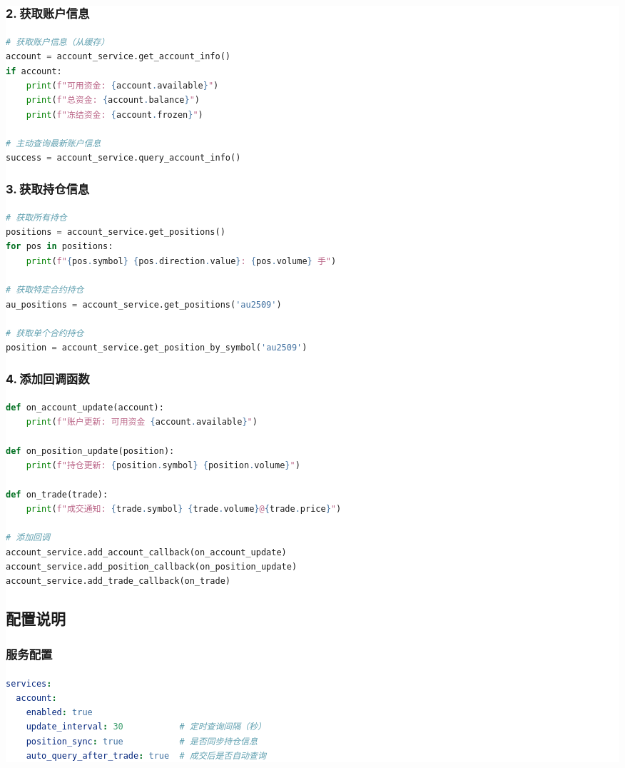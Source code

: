 ### 2. 获取账户信息

```python
# 获取账户信息（从缓存）
account = account_service.get_account_info()
if account:
    print(f"可用资金: {account.available}")
    print(f"总资金: {account.balance}")
    print(f"冻结资金: {account.frozen}")

# 主动查询最新账户信息
success = account_service.query_account_info()
```

### 3. 获取持仓信息

```python
# 获取所有持仓
positions = account_service.get_positions()
for pos in positions:
    print(f"{pos.symbol} {pos.direction.value}: {pos.volume} 手")

# 获取特定合约持仓
au_positions = account_service.get_positions('au2509')

# 获取单个合约持仓
position = account_service.get_position_by_symbol('au2509')
```

### 4. 添加回调函数

```python
def on_account_update(account):
    print(f"账户更新: 可用资金 {account.available}")

def on_position_update(position):
    print(f"持仓更新: {position.symbol} {position.volume}")

def on_trade(trade):
    print(f"成交通知: {trade.symbol} {trade.volume}@{trade.price}")

# 添加回调
account_service.add_account_callback(on_account_update)
account_service.add_position_callback(on_position_update)
account_service.add_trade_callback(on_trade)
```

## 配置说明

### 服务配置

```yaml
services:
  account:
    enabled: true
    update_interval: 30           # 定时查询间隔（秒）
    position_sync: true           # 是否同步持仓信息
    auto_query_after_trade: true  # 成交后是否自动查询
```
